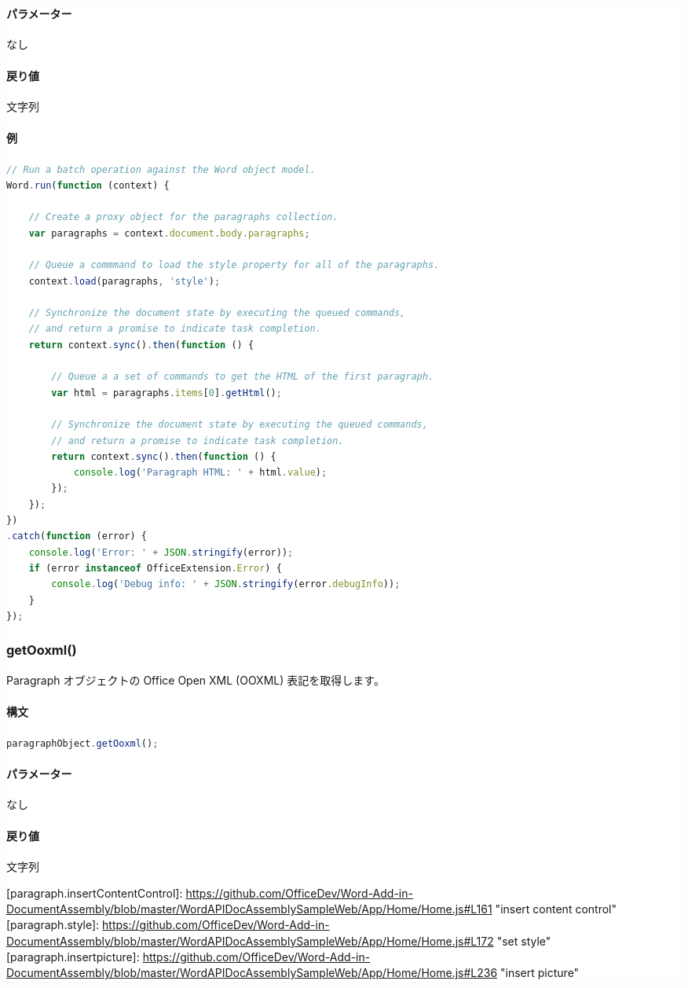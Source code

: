 #### パラメーター
なし

#### 戻り値
文字列

#### 例
```js
// Run a batch operation against the Word object model.
Word.run(function (context) {
    
    // Create a proxy object for the paragraphs collection.
    var paragraphs = context.document.body.paragraphs;
    
    // Queue a commmand to load the style property for all of the paragraphs.
    context.load(paragraphs, 'style');
    
    // Synchronize the document state by executing the queued commands, 
    // and return a promise to indicate task completion.
    return context.sync().then(function () {
        
        // Queue a a set of commands to get the HTML of the first paragraph.
        var html = paragraphs.items[0].getHtml();    
        
        // Synchronize the document state by executing the queued commands, 
        // and return a promise to indicate task completion.
        return context.sync().then(function () {
            console.log('Paragraph HTML: ' + html.value);
        });      
    });  
})
.catch(function (error) {
    console.log('Error: ' + JSON.stringify(error));
    if (error instanceof OfficeExtension.Error) {
        console.log('Debug info: ' + JSON.stringify(error.debugInfo));
    }
});
```

### getOoxml()
Paragraph オブジェクトの Office Open XML (OOXML) 表記を取得します。

#### 構文
```js
paragraphObject.getOoxml();
```

#### パラメーター
なし

#### 戻り値
文字列


[paragraph.insertContentControl]: https://github.com/OfficeDev/Word-Add-in-DocumentAssembly/blob/master/WordAPIDocAssemblySampleWeb/App/Home/Home.js#L161 "insert content control"[paragraph.style]: https://github.com/OfficeDev/Word-Add-in-DocumentAssembly/blob/master/WordAPIDocAssemblySampleWeb/App/Home/Home.js#L172 "set style" [paragraph.insertpicture]: https://github.com/OfficeDev/Word-Add-in-DocumentAssembly/blob/master/WordAPIDocAssemblySampleWeb/App/Home/Home.js#L236 "insert picture"